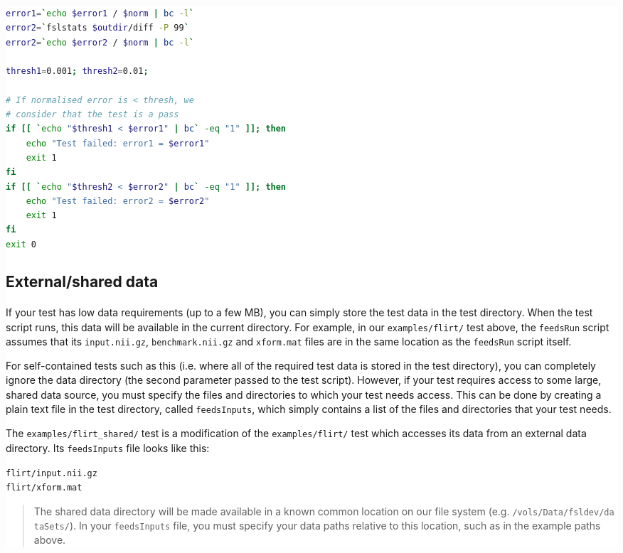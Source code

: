 ```bash
error1=`echo $error1 / $norm | bc -l`
error2=`fslstats $outdir/diff -P 99`
error2=`echo $error2 / $norm | bc -l`

thresh1=0.001; thresh2=0.01;

# If normalised error is < thresh, we
# consider that the test is a pass
if [[ `echo "$thresh1 < $error1" | bc` -eq "1" ]]; then
    echo "Test failed: error1 = $error1"
    exit 1
fi
if [[ `echo "$thresh2 < $error2" | bc` -eq "1" ]]; then
    echo "Test failed: error2 = $error2"
    exit 1
fi
exit 0
```


## External/shared data


If your test has low data requirements (up to a few MB), you can simply store
the test data in the test directory. When the test script runs, this data will
be available in the current directory. For example, in our `examples/flirt/`
test above, the `feedsRun` script assumes that its `input.nii.gz`,
`benchmark.nii.gz` and `xform.mat` files are in the same location as the
`feedsRun` script itself.


For self-contained tests such as this (i.e. where all of the required test
data is stored in the test directory), you can completely ignore the data
directory (the second parameter passed to the test script).  However, if your
test requires access to some large, shared data source, you must specify the
files and directories to which your test needs access.  This can be done by
creating a plain text file in the test directory, called `feedsInputs`, which
simply contains a list of the files and directories that your test needs.


The `examples/flirt_shared/` test is a modification of the `examples/flirt/`
test which accesses its data from an external data directory. Its
`feedsInputs` file looks like this:


```
flirt/input.nii.gz
flirt/xform.mat
```

 > The shared data directory will be made available in a known common location
 > on our file system (e.g. `/vols/Data/fsldev/dataSets/`).  In your
 > `feedsInputs` file, you must specify your data paths relative to this
 > location, such as in the example paths above.
